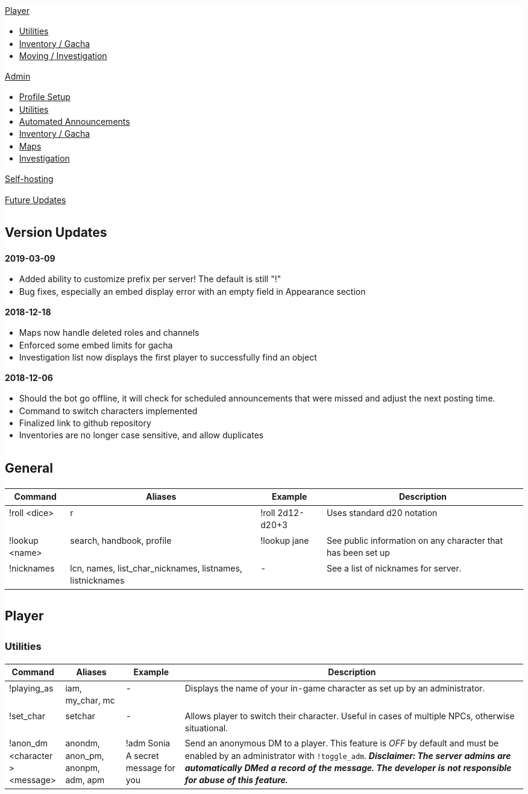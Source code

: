 [Player](#player)
* [Utilities](#player_utilities)
* [Inventory / Gacha](#player_inventory)
* [Moving / Investigation](#player_moving)

[Admin](#admin)
* [Profile Setup](#admin_setup)
* [Utilities](#admin_utilities)
* [Automated Announcements](#auto_announce)
* [Inventory / Gacha](#admin_inventory)
* [Maps](#admin_moving)
* [Investigation](#admin_investigate)

[Self-hosting](#hosting)

[Future Updates](#future_updates)

## Version Updates <a name="updates"></a>

__2019-03-09__
* Added ability to customize prefix per server! The default is still "!"
* Bug fixes, especially an embed display error with an empty field in Appearance section

__2018-12-18__
* Maps now handle deleted roles and channels
* Enforced some embed limits for gacha
* Investigation list now displays the first player to successfully find an object

__2018-12-06__
* Should the bot go offline, it will check for scheduled announcements that were missed and adjust the next posting time.
* Command to switch characters implemented
* Finalized link to github repository
* Inventories are no longer case sensitive, and allow duplicates

## General <a name="general"></a>

Command | Aliases | Example | Description
--- | --- | --- | ---
!roll \<dice\>| r | !roll 2d12-d20+3 | Uses standard d20 notation
!lookup \<name\> | search, handbook, profile | !lookup jane | See public information on any character that has been set up
!nicknames | lcn, names, list_char_nicknames, listnames, listnicknames | - | See a list of nicknames for server. 

## Player <a name="player"></a>

### Utilities <a name="player_utilities"></a>

Command | Aliases | Example | Description
--- | --- | --- | ---
!playing_as | iam, my_char, mc | - | Displays the name of your in-game character as set up by an administrator. 
!set_char | setchar | - | Allows player to switch their character. Useful in cases of multiple NPCs, otherwise situational.
!anon_dm \<character\> \<message\>| anondm, anon_pm, anonpm, adm, apm | !adm Sonia A secret message for you | Send an anonymous DM to a player. This feature is *OFF* by default and must be enabled by an administrator with `!toggle_adm`. ***Disclaimer: The server admins are automatically DMed a record of the message. The developer is not responsible for abuse of this feature.***
